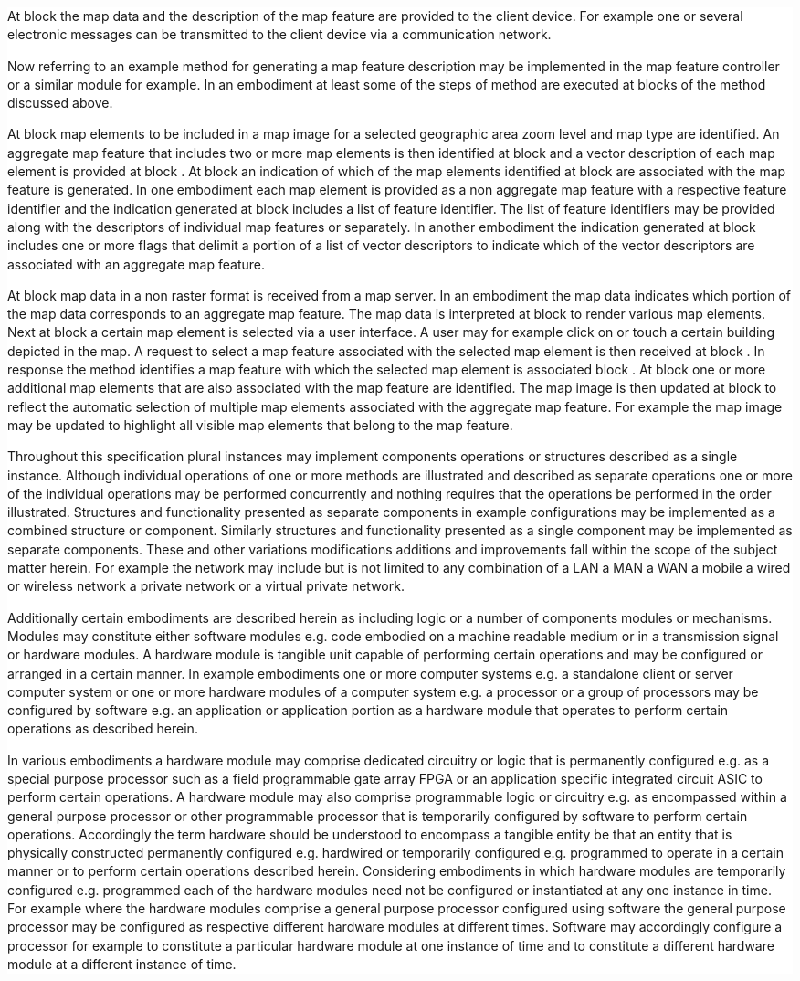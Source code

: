 At block the map data and the description of the map feature are provided to the client device. For example one or several electronic messages can be transmitted to the client device via a communication network.

Now referring to an example method for generating a map feature description may be implemented in the map feature controller or a similar module for example. In an embodiment at least some of the steps of method are executed at blocks of the method discussed above.

At block map elements to be included in a map image for a selected geographic area zoom level and map type are identified. An aggregate map feature that includes two or more map elements is then identified at block and a vector description of each map element is provided at block . At block an indication of which of the map elements identified at block are associated with the map feature is generated. In one embodiment each map element is provided as a non aggregate map feature with a respective feature identifier and the indication generated at block includes a list of feature identifier. The list of feature identifiers may be provided along with the descriptors of individual map features or separately. In another embodiment the indication generated at block includes one or more flags that delimit a portion of a list of vector descriptors to indicate which of the vector descriptors are associated with an aggregate map feature.

At block map data in a non raster format is received from a map server. In an embodiment the map data indicates which portion of the map data corresponds to an aggregate map feature. The map data is interpreted at block to render various map elements. Next at block a certain map element is selected via a user interface. A user may for example click on or touch a certain building depicted in the map. A request to select a map feature associated with the selected map element is then received at block . In response the method identifies a map feature with which the selected map element is associated block . At block one or more additional map elements that are also associated with the map feature are identified. The map image is then updated at block to reflect the automatic selection of multiple map elements associated with the aggregate map feature. For example the map image may be updated to highlight all visible map elements that belong to the map feature.

Throughout this specification plural instances may implement components operations or structures described as a single instance. Although individual operations of one or more methods are illustrated and described as separate operations one or more of the individual operations may be performed concurrently and nothing requires that the operations be performed in the order illustrated. Structures and functionality presented as separate components in example configurations may be implemented as a combined structure or component. Similarly structures and functionality presented as a single component may be implemented as separate components. These and other variations modifications additions and improvements fall within the scope of the subject matter herein. For example the network may include but is not limited to any combination of a LAN a MAN a WAN a mobile a wired or wireless network a private network or a virtual private network.

Additionally certain embodiments are described herein as including logic or a number of components modules or mechanisms. Modules may constitute either software modules e.g. code embodied on a machine readable medium or in a transmission signal or hardware modules. A hardware module is tangible unit capable of performing certain operations and may be configured or arranged in a certain manner. In example embodiments one or more computer systems e.g. a standalone client or server computer system or one or more hardware modules of a computer system e.g. a processor or a group of processors may be configured by software e.g. an application or application portion as a hardware module that operates to perform certain operations as described herein.

In various embodiments a hardware module may comprise dedicated circuitry or logic that is permanently configured e.g. as a special purpose processor such as a field programmable gate array FPGA or an application specific integrated circuit ASIC to perform certain operations. A hardware module may also comprise programmable logic or circuitry e.g. as encompassed within a general purpose processor or other programmable processor that is temporarily configured by software to perform certain operations. Accordingly the term hardware should be understood to encompass a tangible entity be that an entity that is physically constructed permanently configured e.g. hardwired or temporarily configured e.g. programmed to operate in a certain manner or to perform certain operations described herein. Considering embodiments in which hardware modules are temporarily configured e.g. programmed each of the hardware modules need not be configured or instantiated at any one instance in time. For example where the hardware modules comprise a general purpose processor configured using software the general purpose processor may be configured as respective different hardware modules at different times. Software may accordingly configure a processor for example to constitute a particular hardware module at one instance of time and to constitute a different hardware module at a different instance of time.
